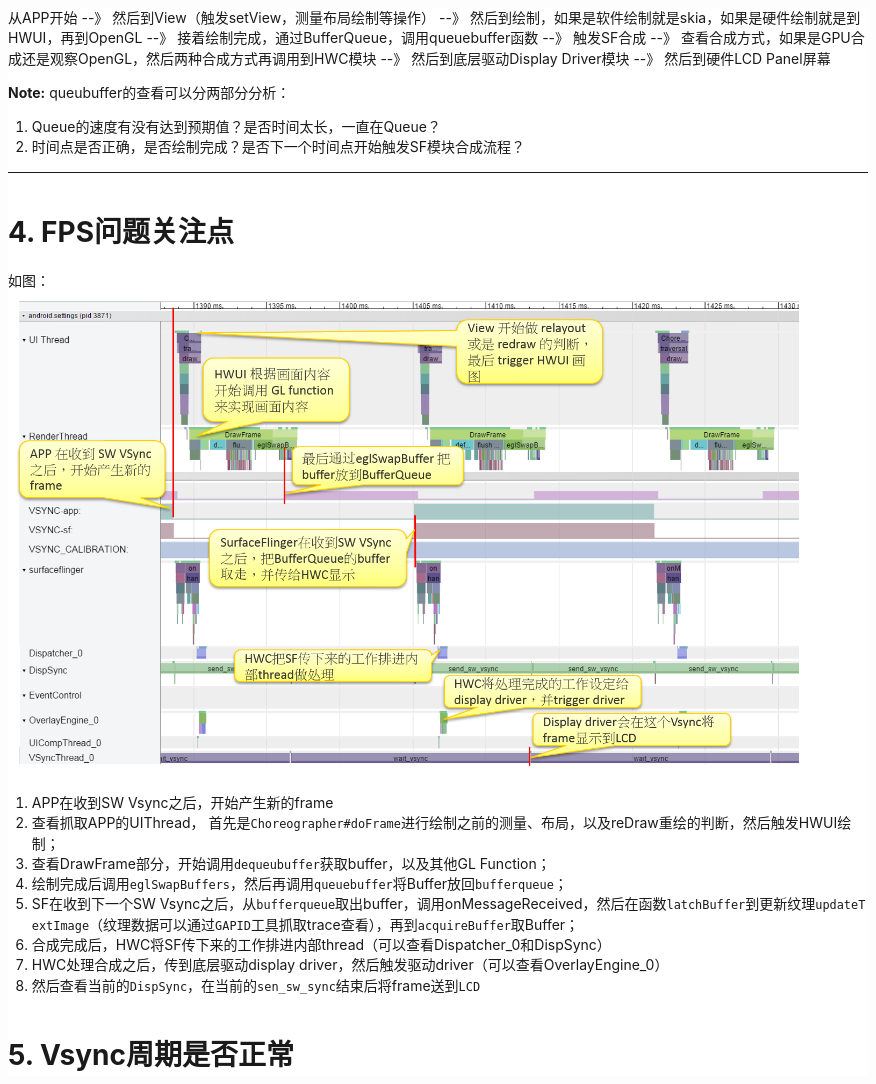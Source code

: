 从APP开始  --》  然后到View（触发setView，测量布局绘制等操作） --》  然后到绘制，如果是软件绘制就是skia，如果是硬件绘制就是到HWUI，再到OpenGL  --》  接着绘制完成，通过BufferQueue，调用queuebuffer函数  --》  触发SF合成  --》 查看合成方式，如果是GPU合成还是观察OpenGL，然后两种合成方式再调用到HWC模块  --》  然后到底层驱动Display Driver模块  --》  然后到硬件LCD Panel屏幕

**Note:** queubuffer的查看可以分两部分分析：  
1. Queue的速度有没有达到预期值？是否时间太长，一直在Queue？
2. 时间点是否正确，是否绘制完成？是否下一个时间点开始触发SF模块合成流程？

***

# 4. FPS问题关注点

如图：
![systrace截图分析](../../assets/post/2020/2020-02-22-android_systrace_study/systrace3.png)

1. APP在收到SW Vsync之后，开始产生新的frame
2. 查看抓取APP的UIThread， 首先是`Choreographer#doFrame`进行绘制之前的测量、布局，以及reDraw重绘的判断，然后触发HWUI绘制；
3. 查看DrawFrame部分，开始调用`dequeubuffer`获取buffer，以及其他GL Function；
4. 绘制完成后调用`eglSwapBuffers`，然后再调用`queuebuffer`将Buffer放回`bufferqueue`；
5. SF在收到下一个SW Vsync之后，从`bufferqueue`取出buffer，调用onMessageReceived，然后在函数`latchBuffer`到更新纹理`updateTextImage`（纹理数据可以通过`GAPID`工具抓取trace查看），再到`acquireBuffer`取Buffer；
6. 合成完成后，HWC将SF传下来的工作排进内部thread（可以查看Dispatcher_0和DispSync）
7. HWC处理合成之后，传到底层驱动display driver，然后触发驱动driver（可以查看OverlayEngine_0）
8. 然后查看当前的`DispSync`，在当前的`sen_sw_sync`结束后将frame送到`LCD`

# 5. Vsync周期是否正常
